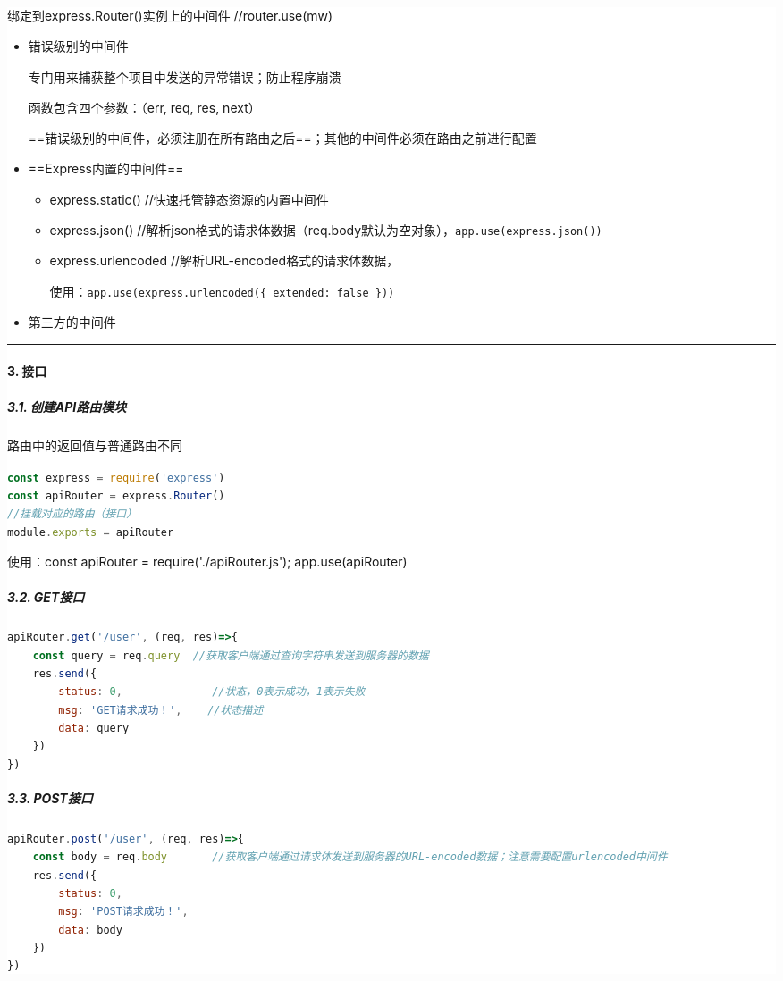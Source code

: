   绑定到express.Router()实例上的中间件 //router.use(mw)

- 错误级别的中间件

  专门用来捕获整个项目中发送的异常错误；防止程序崩溃

  函数包含四个参数：（err, req, res, next）

  ==错误级别的中间件，必须注册在所有路由之后==；其他的中间件必须在路由之前进行配置

- ==Express内置的中间件==

  - express.static()  //快速托管静态资源的内置中间件

  - express.json()   //解析json格式的请求体数据（req.body默认为空对象），`app.use(express.json())`

  - express.urlencoded  //解析URL-encoded格式的请求体数据，

    使用：`app.use(express.urlencoded({ extended: false }))`

- 第三方的中间件

---

#### 3. 接口

##### 3.1. 创建API路由模块

路由中的返回值与普通路由不同

```javascript
const express = require('express')
const apiRouter = express.Router()
//挂载对应的路由（接口）
module.exports = apiRouter
```

使用：const apiRouter = require('./apiRouter.js'); app.use(apiRouter)

##### 3.2. GET接口

```javascript
apiRouter.get('/user', (req, res)=>{
    const query = req.query  //获取客户端通过查询字符串发送到服务器的数据
    res.send({
    	status: 0,				//状态，0表示成功，1表示失败
    	msg: 'GET请求成功！',	//状态描述
    	data: query
	})
})
```

##### 3.3. POST接口

```javascript
apiRouter.post('/user', (req, res)=>{
    const body = req.body		//获取客户端通过请求体发送到服务器的URL-encoded数据；注意需要配置urlencoded中间件
    res.send({
        status: 0,
        msg: 'POST请求成功！',
        data: body
    })
})
```
